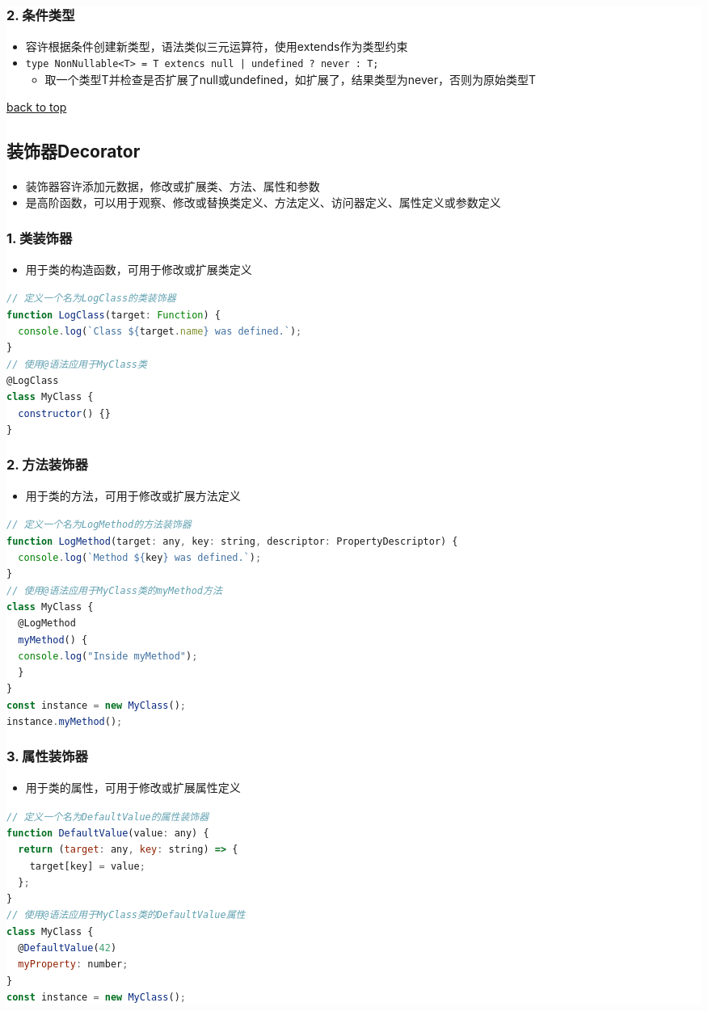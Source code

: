 ### 2. 条件类型

- 容许根据条件创建新类型，语法类似三元运算符，使用extends作为类型约束
- `type NonNullable<T> = T extencs null | undefined ? never : T;`
  - 取一个类型T并检查是否扩展了null或undefined，如扩展了，结果类型为never，否则为原始类型T

[back to top](#top)

## 装饰器Decorator

- 装饰器容许添加元数据，修改或扩展类、方法、属性和参数
- 是高阶函数，可以用于观察、修改或替换类定义、方法定义、访问器定义、属性定义或参数定义

### 1. 类装饰器

- 用于类的构造函数，可用于修改或扩展类定义

```javascript
// 定义一个名为LogClass的类装饰器
function LogClass(target: Function) {
  console.log(`Class ${target.name} was defined.`);
}
// 使用@语法应用于MyClass类
@LogClass
class MyClass {
  constructor() {}
}
```

### 2. 方法装饰器

- 用于类的方法，可用于修改或扩展方法定义

```javascript
// 定义一个名为LogMethod的方法装饰器
function LogMethod(target: any, key: string, descriptor: PropertyDescriptor) {
  console.log(`Method ${key} was defined.`);
}
// 使用@语法应用于MyClass类的myMethod方法
class MyClass {
  @LogMethod
  myMethod() {
  console.log("Inside myMethod");
  }
}
const instance = new MyClass();
instance.myMethod();
```

### 3. 属性装饰器

- 用于类的属性，可用于修改或扩展属性定义

```javascript
// 定义一个名为DefaultValue的属性装饰器
function DefaultValue(value: any) {
  return (target: any, key: string) => {
    target[key] = value;
  };
}
// 使用@语法应用于MyClass类的DefaultValue属性
class MyClass {
  @DefaultValue(42)
  myProperty: number;
}
const instance = new MyClass();
```